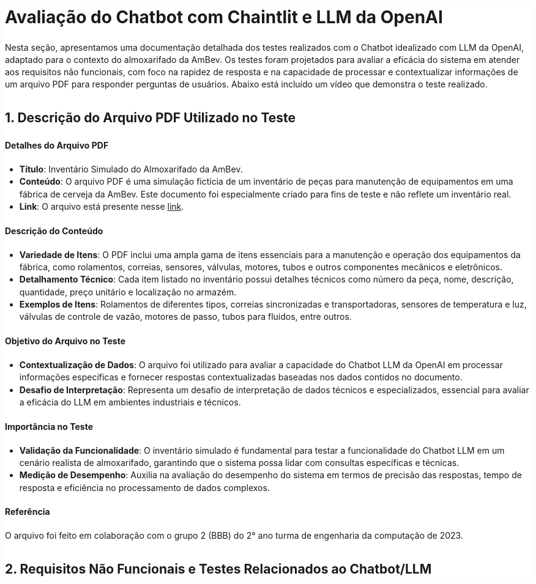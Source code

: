 # Avaliação do Chatbot com Chaintlit e LLM da OpenAI 

Nesta seção, apresentamos uma documentação detalhada dos testes realizados com o Chatbot idealizado com LLM da OpenAI, adaptado para o contexto do almoxarifado da AmBev. Os testes foram projetados para avaliar a eficácia do sistema em atender aos requisitos não funcionais, com foco na rapidez de resposta e na capacidade de processar e contextualizar informações de um arquivo PDF para responder perguntas de usuários. Abaixo está incluído um vídeo que demonstra o teste realizado. 

## 1. Descrição do Arquivo PDF Utilizado no Teste

#### Detalhes do Arquivo PDF

-   **Título**: Inventário Simulado do Almoxarifado da AmBev.
-   **Conteúdo**: O arquivo PDF é uma simulação fictícia de um inventário de peças para manutenção de equipamentos em uma fábrica de cerveja da AmBev. Este documento foi especialmente criado para fins de teste e não reflete um inventário real.
- **Link**: O arquivo está presente nesse [link](https://github.com/2023M8T2-Inteli/grupo5/blob/main/arquivos/pdf%20inventario/inventario_simulado_amoxarifado.pdf).

#### Descrição do Conteúdo

-   **Variedade de Itens**: O PDF inclui uma ampla gama de itens essenciais para a manutenção e operação dos equipamentos da fábrica, como rolamentos, correias, sensores, válvulas, motores, tubos e outros componentes mecânicos e eletrônicos.
-   **Detalhamento Técnico**: Cada item listado no inventário possui detalhes técnicos como número da peça, nome, descrição, quantidade, preço unitário e localização no armazém.
-   **Exemplos de Itens**: Rolamentos de diferentes tipos, correias sincronizadas e transportadoras, sensores de temperatura e luz, válvulas de controle de vazão, motores de passo, tubos para fluidos, entre outros.

#### Objetivo do Arquivo no Teste

-   **Contextualização de Dados**: O arquivo foi utilizado para avaliar a capacidade do Chatbot LLM da OpenAI em processar informações específicas e fornecer respostas contextualizadas baseadas nos dados contidos no documento.
-   **Desafio de Interpretação**: Representa um desafio de interpretação de dados técnicos e especializados, essencial para avaliar a eficácia do LLM em ambientes industriais e técnicos.

#### Importância no Teste

-   **Validação da Funcionalidade**: O inventário simulado é fundamental para testar a funcionalidade do Chatbot LLM em um cenário realista de almoxarifado, garantindo que o sistema possa lidar com consultas específicas e técnicas.
-   **Medição de Desempenho**: Auxilia na avaliação do desempenho do sistema em termos de precisão das respostas, tempo de resposta e eficiência no processamento de dados complexos.

#### Referência

 O arquivo foi feito em colaboração com o grupo 2 (BBB) do 2° ano turma de engenharia da computação de 2023.


## 2. Requisitos Não Funcionais e Testes Relacionados ao Chatbot/LLM
